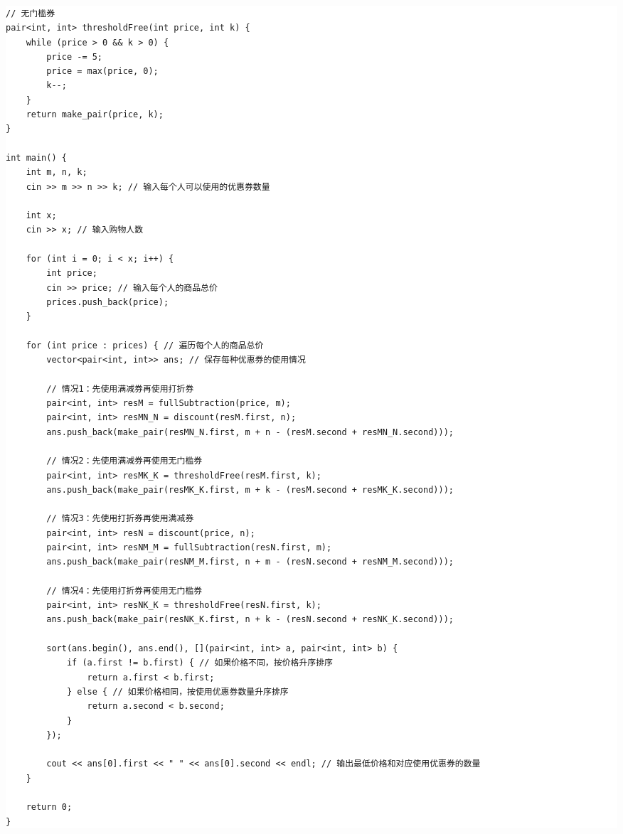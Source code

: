     // 无门槛券
    pair<int, int> thresholdFree(int price, int k) {
        while (price > 0 && k > 0) {
            price -= 5;
            price = max(price, 0);
            k--;
        }
        return make_pair(price, k);
    }
    
    int main() {
        int m, n, k;
        cin >> m >> n >> k; // 输入每个人可以使用的优惠券数量
    
        int x;
        cin >> x; // 输入购物人数
    
        for (int i = 0; i < x; i++) {
            int price;
            cin >> price; // 输入每个人的商品总价
            prices.push_back(price);
        }
    
        for (int price : prices) { // 遍历每个人的商品总价
            vector<pair<int, int>> ans; // 保存每种优惠券的使用情况
    
            // 情况1：先使用满减券再使用打折券
            pair<int, int> resM = fullSubtraction(price, m);
            pair<int, int> resMN_N = discount(resM.first, n);
            ans.push_back(make_pair(resMN_N.first, m + n - (resM.second + resMN_N.second)));
    
            // 情况2：先使用满减券再使用无门槛券
            pair<int, int> resMK_K = thresholdFree(resM.first, k);
            ans.push_back(make_pair(resMK_K.first, m + k - (resM.second + resMK_K.second)));
    
            // 情况3：先使用打折券再使用满减券
            pair<int, int> resN = discount(price, n);
            pair<int, int> resNM_M = fullSubtraction(resN.first, m);
            ans.push_back(make_pair(resNM_M.first, n + m - (resN.second + resNM_M.second)));
    
            // 情况4：先使用打折券再使用无门槛券
            pair<int, int> resNK_K = thresholdFree(resN.first, k);
            ans.push_back(make_pair(resNK_K.first, n + k - (resN.second + resNK_K.second)));
    
            sort(ans.begin(), ans.end(), [](pair<int, int> a, pair<int, int> b) {
                if (a.first != b.first) { // 如果价格不同，按价格升序排序
                    return a.first < b.first;
                } else { // 如果价格相同，按使用优惠券数量升序排序
                    return a.second < b.second;
                }
            });
    
            cout << ans[0].first << " " << ans[0].second << endl; // 输出最低价格和对应使用优惠券的数量
        }
    
        return 0;
    }
    